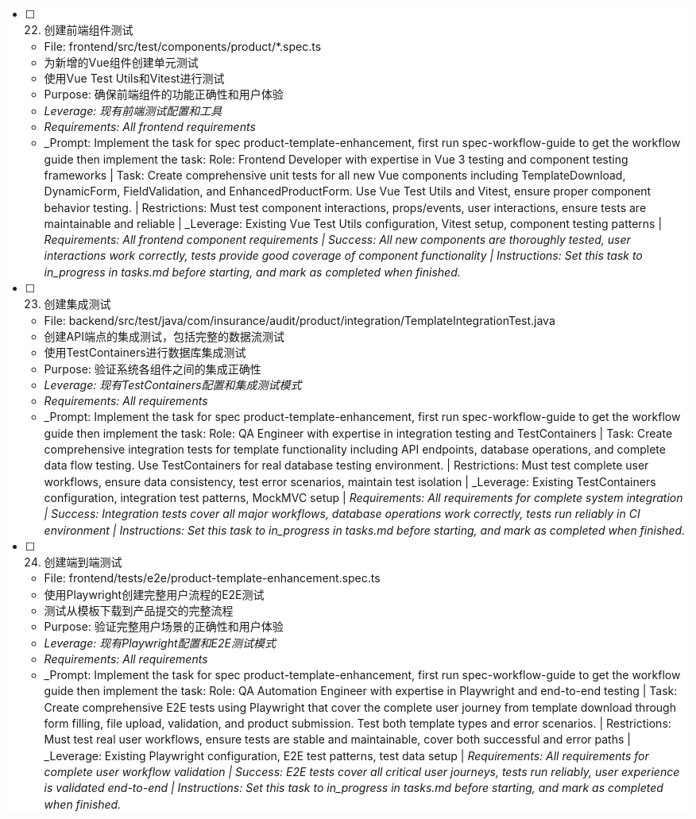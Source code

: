 - [ ] 22. 创建前端组件测试
  - File: frontend/src/test/components/product/*.spec.ts
  - 为新增的Vue组件创建单元测试
  - 使用Vue Test Utils和Vitest进行测试
  - Purpose: 确保前端组件的功能正确性和用户体验
  - _Leverage: 现有前端测试配置和工具_
  - _Requirements: All frontend requirements_
  - _Prompt: Implement the task for spec product-template-enhancement, first run spec-workflow-guide to get the workflow guide then implement the task: Role: Frontend Developer with expertise in Vue 3 testing and component testing frameworks | Task: Create comprehensive unit tests for all new Vue components including TemplateDownload, DynamicForm, FieldValidation, and EnhancedProductForm. Use Vue Test Utils and Vitest, ensure proper component behavior testing. | Restrictions: Must test component interactions, props/events, user interactions, ensure tests are maintainable and reliable | _Leverage: Existing Vue Test Utils configuration, Vitest setup, component testing patterns | _Requirements: All frontend component requirements | Success: All new components are thoroughly tested, user interactions work correctly, tests provide good coverage of component functionality | Instructions: Set this task to in_progress in tasks.md before starting, and mark as completed when finished._

- [ ] 23. 创建集成测试
  - File: backend/src/test/java/com/insurance/audit/product/integration/TemplateIntegrationTest.java
  - 创建API端点的集成测试，包括完整的数据流测试
  - 使用TestContainers进行数据库集成测试
  - Purpose: 验证系统各组件之间的集成正确性
  - _Leverage: 现有TestContainers配置和集成测试模式_
  - _Requirements: All requirements_
  - _Prompt: Implement the task for spec product-template-enhancement, first run spec-workflow-guide to get the workflow guide then implement the task: Role: QA Engineer with expertise in integration testing and TestContainers | Task: Create comprehensive integration tests for template functionality including API endpoints, database operations, and complete data flow testing. Use TestContainers for real database testing environment. | Restrictions: Must test complete user workflows, ensure data consistency, test error scenarios, maintain test isolation | _Leverage: Existing TestContainers configuration, integration test patterns, MockMVC setup | _Requirements: All requirements for complete system integration | Success: Integration tests cover all major workflows, database operations work correctly, tests run reliably in CI environment | Instructions: Set this task to in_progress in tasks.md before starting, and mark as completed when finished._

- [ ] 24. 创建端到端测试
  - File: frontend/tests/e2e/product-template-enhancement.spec.ts
  - 使用Playwright创建完整用户流程的E2E测试
  - 测试从模板下载到产品提交的完整流程
  - Purpose: 验证完整用户场景的正确性和用户体验
  - _Leverage: 现有Playwright配置和E2E测试模式_
  - _Requirements: All requirements_
  - _Prompt: Implement the task for spec product-template-enhancement, first run spec-workflow-guide to get the workflow guide then implement the task: Role: QA Automation Engineer with expertise in Playwright and end-to-end testing | Task: Create comprehensive E2E tests using Playwright that cover the complete user journey from template download through form filling, file upload, validation, and product submission. Test both template types and error scenarios. | Restrictions: Must test real user workflows, ensure tests are stable and maintainable, cover both successful and error paths | _Leverage: Existing Playwright configuration, E2E test patterns, test data setup | _Requirements: All requirements for complete user workflow validation | Success: E2E tests cover all critical user journeys, tests run reliably, user experience is validated end-to-end | Instructions: Set this task to in_progress in tasks.md before starting, and mark as completed when finished._
